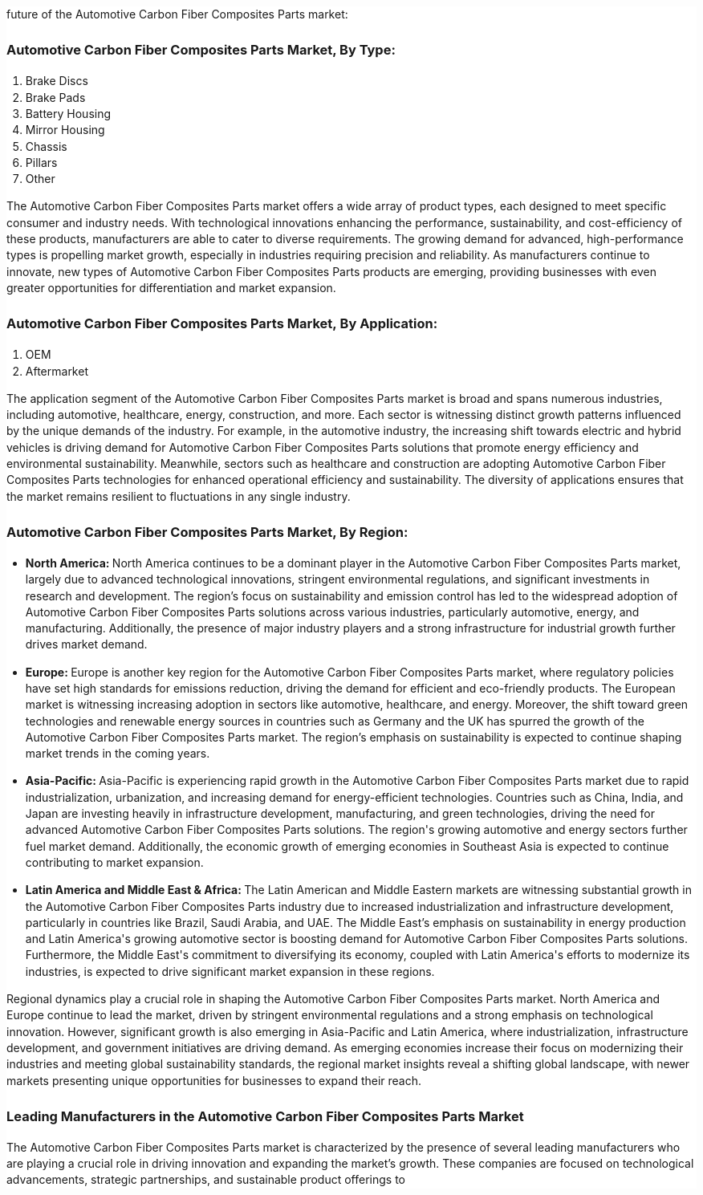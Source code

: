 future of the Automotive Carbon Fiber Composites Parts market:</p><h3><strong>Automotive Carbon Fiber Composites Parts Market, By Type:<br /></strong></h3><ol><li>Brake Discs<li> Brake Pads<li> Battery Housing<li> Mirror Housing<li> Chassis<li> Pillars<li> Other</li></ol><p>The Automotive Carbon Fiber Composites Parts market offers a wide array of product types, each designed to meet specific consumer and industry needs. With technological innovations enhancing the performance, sustainability, and cost-efficiency of these products, manufacturers are able to cater to diverse requirements. The growing demand for advanced, high-performance types is propelling market growth, especially in industries requiring precision and reliability. As manufacturers continue to innovate, new types of Automotive Carbon Fiber Composites Parts products are emerging, providing businesses with even greater opportunities for differentiation and market expansion.</p><h3>Automotive Carbon Fiber Composites Parts Market,&nbsp;By Application:</h3><ol><li>OEM<li> Aftermarket</li></ol><p>The application segment of the Automotive Carbon Fiber Composites Parts market is broad and spans numerous industries, including automotive, healthcare, energy, construction, and more. Each sector is witnessing distinct growth patterns influenced by the unique demands of the industry. For example, in the automotive industry, the increasing shift towards electric and hybrid vehicles is driving demand for Automotive Carbon Fiber Composites Parts solutions that promote energy efficiency and environmental sustainability. Meanwhile, sectors such as healthcare and construction are adopting Automotive Carbon Fiber Composites Parts technologies for enhanced operational efficiency and sustainability. The diversity of applications ensures that the market remains resilient to fluctuations in any single industry.</p><h3>Automotive Carbon Fiber Composites Parts Market, By Region:</h3><ul><li><p><strong>North America:&nbsp;</strong>North America continues to be a dominant player in the Automotive Carbon Fiber Composites Parts market, largely due to advanced technological innovations, stringent environmental regulations, and significant investments in research and development. The region&rsquo;s focus on sustainability and emission control has led to the widespread adoption of Automotive Carbon Fiber Composites Parts solutions across various industries, particularly automotive, energy, and manufacturing. Additionally, the presence of major industry players and a strong infrastructure for industrial growth further drives market demand.</p></li><li><p><strong><strong>Europe:&nbsp;</strong></strong>Europe is another key region for the Automotive Carbon Fiber Composites Parts market, where regulatory policies have set high standards for emissions reduction, driving the demand for efficient and eco-friendly products. The European market is witnessing increasing adoption in sectors like automotive, healthcare, and energy. Moreover, the shift toward green technologies and renewable energy sources in countries such as Germany and the UK has spurred the growth of the Automotive Carbon Fiber Composites Parts market. The region&rsquo;s emphasis on sustainability is expected to continue shaping market trends in the coming years.</p></li><li><p><strong><strong>Asia-Pacific:&nbsp;</strong></strong>Asia-Pacific is experiencing rapid growth in the Automotive Carbon Fiber Composites Parts market due to rapid industrialization, urbanization, and increasing demand for energy-efficient technologies. Countries such as China, India, and Japan are investing heavily in infrastructure development, manufacturing, and green technologies, driving the need for advanced Automotive Carbon Fiber Composites Parts solutions. The region's growing automotive and energy sectors further fuel market demand. Additionally, the economic growth of emerging economies in Southeast Asia is expected to continue contributing to market expansion.</p></li><li><p><strong><strong>Latin America and Middle East &amp; Africa:&nbsp;</strong></strong>The Latin American and Middle Eastern markets are witnessing substantial growth in the Automotive Carbon Fiber Composites Parts industry due to increased industrialization and infrastructure development, particularly in countries like Brazil, Saudi Arabia, and UAE. The Middle East&rsquo;s emphasis on sustainability in energy production and Latin America's growing automotive sector is boosting demand for Automotive Carbon Fiber Composites Parts solutions. Furthermore, the Middle East's commitment to diversifying its economy, coupled with Latin America's efforts to modernize its industries, is expected to drive significant market expansion in these regions.</p></li></ul><p>Regional dynamics play a crucial role in shaping the Automotive Carbon Fiber Composites Parts market. North America and Europe continue to lead the market, driven by stringent environmental regulations and a strong emphasis on technological innovation. However, significant growth is also emerging in Asia-Pacific and Latin America, where industrialization, infrastructure development, and government initiatives are driving demand. As emerging economies increase their focus on modernizing their industries and meeting global sustainability standards, the regional market insights reveal a shifting global landscape, with newer markets presenting unique opportunities for businesses to expand their reach.</p><h3><strong>Leading Manufacturers in the Automotive Carbon Fiber Composites Parts Market</strong></h3><p>The Automotive Carbon Fiber Composites Parts market is characterized by the presence of several leading manufacturers who are playing a crucial role in driving innovation and expanding the market&rsquo;s growth. These companies are focused on technological advancements, strategic partnerships, and sustainable product offerings to